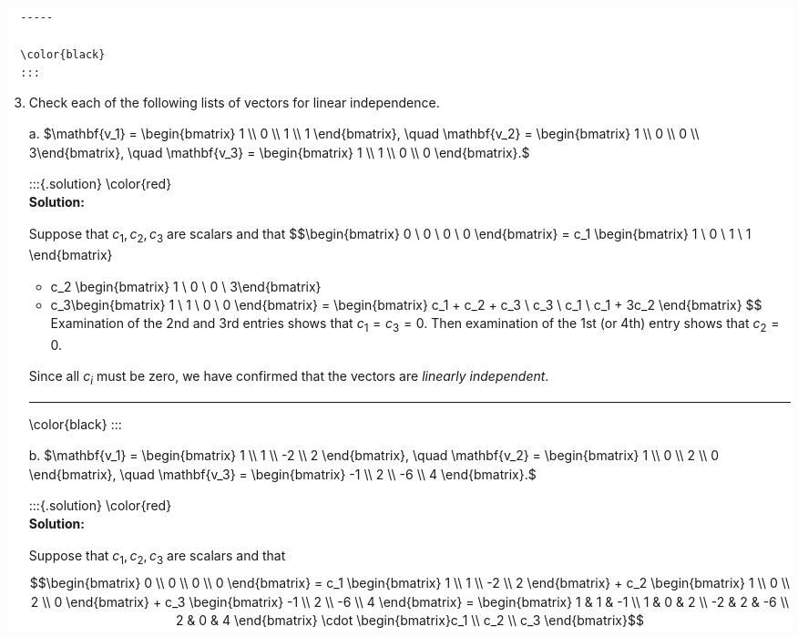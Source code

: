       -----
   
      \color{black}
      :::


3. Check each of the following lists of vectors for linear independence. 

   a. $\mathbf{v_1} = \begin{bmatrix} 1 \\ 0 \\ 1 \\ 1 \end{bmatrix},
      \quad \mathbf{v_2} = \begin{bmatrix} 1 \\ 0 \\ 0 \\
      3\end{bmatrix}, \quad \mathbf{v_3} = \begin{bmatrix} 1 \\ 1 \\ 0
      \\ 0 \end{bmatrix}.$
   
      :::{.solution}
      \color{red}  
      **Solution:**
   
      Suppose that $c_1,c_2,c_3$ are scalars and that
	  $$\begin{bmatrix} 0 \\ 0 \\ 0 \\ 0 \end{bmatrix}
	  = c_1 \begin{bmatrix} 1 \\ 0 \\ 1 \\ 1 \end{bmatrix}
	  + c_2 \begin{bmatrix} 1 \\ 0 \\ 0 \\
      3\end{bmatrix}
	  + c_3\begin{bmatrix} 1 \\ 1 \\ 0 \\ 0 \end{bmatrix} =
      \begin{bmatrix} c_1 + c_2 + c_3 \\ c_3 \\ c_1 \\ c_1 + 3c_2
      \end{bmatrix} $$ Examination of the 2nd and 3rd entries shows
      that $c_1 = c_3 = 0$.  Then examination of the 1st (or 4th)
      entry shows that $c_2 = 0$.
	  
	  Since all $c_i$ must be zero, we have confirmed that the vectors
      are *linearly independent*.
   
      -----
   
      \color{black}
      :::
   
   
   b. $\mathbf{v_1} = \begin{bmatrix} 1 \\ 1 \\ -2 \\ 2 \end{bmatrix},
      \quad \mathbf{v_2} = \begin{bmatrix} 1 \\ 0 \\ 2 \\ 0
      \end{bmatrix}, \quad \mathbf{v_3} = \begin{bmatrix} -1 \\ 2 \\
      -6 \\ 4 \end{bmatrix}.$

      :::{.solution}
      \color{red}  
      **Solution:**

      Suppose that $c_1,c_2,c_3$ are scalars and that
	  $$\begin{bmatrix} 0 \\ 0 \\ 0 \\ 0 \end{bmatrix}
	  = c_1 \begin{bmatrix} 1 \\ 1 \\ -2 \\ 2 \end{bmatrix} + 
      c_2 \begin{bmatrix} 1 \\ 0 \\ 2 \\ 0 \end{bmatrix} + 
	  c_3 \begin{bmatrix} -1 \\ 2 \\
      -6 \\ 4 \end{bmatrix}
	  = \begin{bmatrix}
	  1 & 1 & -1 \\
	  1 & 0 & 2 \\
	  -2 & 2 & -6 \\
	  2 & 0 & 4
	  \end{bmatrix} \cdot \begin{bmatrix}c_1 \\ c_2 \\ c_3 \end{bmatrix}$$
   